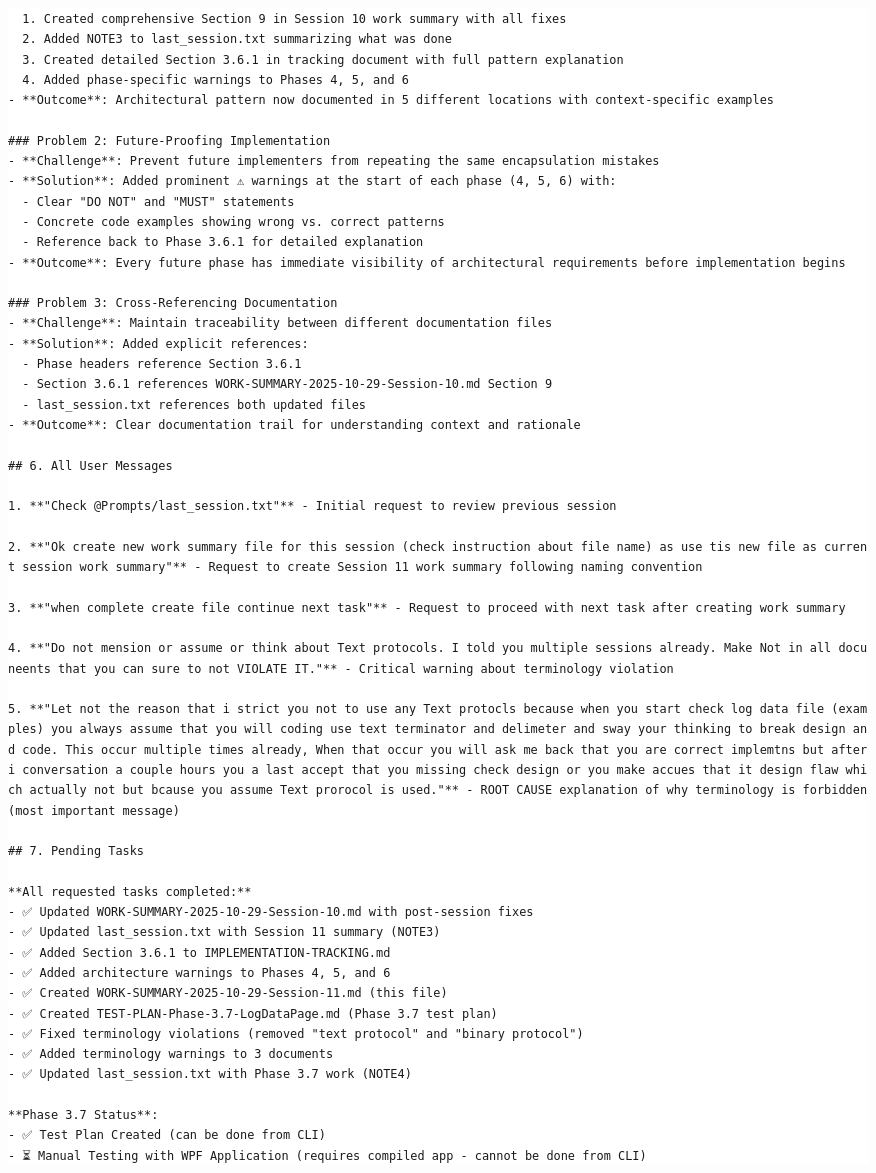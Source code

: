 ```
  1. Created comprehensive Section 9 in Session 10 work summary with all fixes
  2. Added NOTE3 to last_session.txt summarizing what was done
  3. Created detailed Section 3.6.1 in tracking document with full pattern explanation
  4. Added phase-specific warnings to Phases 4, 5, and 6
- **Outcome**: Architectural pattern now documented in 5 different locations with context-specific examples

### Problem 2: Future-Proofing Implementation
- **Challenge**: Prevent future implementers from repeating the same encapsulation mistakes
- **Solution**: Added prominent ⚠️ warnings at the start of each phase (4, 5, 6) with:
  - Clear "DO NOT" and "MUST" statements
  - Concrete code examples showing wrong vs. correct patterns
  - Reference back to Phase 3.6.1 for detailed explanation
- **Outcome**: Every future phase has immediate visibility of architectural requirements before implementation begins

### Problem 3: Cross-Referencing Documentation
- **Challenge**: Maintain traceability between different documentation files
- **Solution**: Added explicit references:
  - Phase headers reference Section 3.6.1
  - Section 3.6.1 references WORK-SUMMARY-2025-10-29-Session-10.md Section 9
  - last_session.txt references both updated files
- **Outcome**: Clear documentation trail for understanding context and rationale

## 6. All User Messages

1. **"Check @Prompts/last_session.txt"** - Initial request to review previous session

2. **"Ok create new work summary file for this session (check instruction about file name) as use tis new file as current session work summary"** - Request to create Session 11 work summary following naming convention

3. **"when complete create file continue next task"** - Request to proceed with next task after creating work summary

4. **"Do not mension or assume or think about Text protocols. I told you multiple sessions already. Make Not in all docuneents that you can sure to not VIOLATE IT."** - Critical warning about terminology violation

5. **"Let not the reason that i strict you not to use any Text protocls because when you start check log data file (examples) you always assume that you will coding use text terminator and delimeter and sway your thinking to break design and code. This occur multiple times already, When that occur you will ask me back that you are correct implemtns but after i conversation a couple hours you a last accept that you missing check design or you make accues that it design flaw which actually not but bcause you assume Text prorocol is used."** - ROOT CAUSE explanation of why terminology is forbidden (most important message)

## 7. Pending Tasks

**All requested tasks completed:**
- ✅ Updated WORK-SUMMARY-2025-10-29-Session-10.md with post-session fixes
- ✅ Updated last_session.txt with Session 11 summary (NOTE3)
- ✅ Added Section 3.6.1 to IMPLEMENTATION-TRACKING.md
- ✅ Added architecture warnings to Phases 4, 5, and 6
- ✅ Created WORK-SUMMARY-2025-10-29-Session-11.md (this file)
- ✅ Created TEST-PLAN-Phase-3.7-LogDataPage.md (Phase 3.7 test plan)
- ✅ Fixed terminology violations (removed "text protocol" and "binary protocol")
- ✅ Added terminology warnings to 3 documents
- ✅ Updated last_session.txt with Phase 3.7 work (NOTE4)

**Phase 3.7 Status**:
- ✅ Test Plan Created (can be done from CLI)
- ⏳ Manual Testing with WPF Application (requires compiled app - cannot be done from CLI)
```
